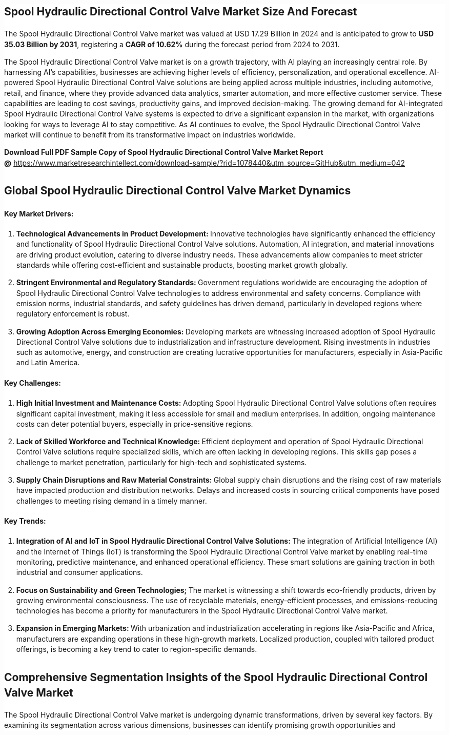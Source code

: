 <h2>Spool Hydraulic Directional Control Valve Market Size And Forecast</h2><p>The Spool Hydraulic Directional Control Valve market was valued at USD 17.29 Billion in 2024 and is anticipated to grow to <strong>USD 35.03 Billion by 2031</strong>, registering a <strong>CAGR of 10.62%</strong> during the forecast period from 2024 to 2031.</p><p>The Spool Hydraulic Directional Control Valve market is on a growth trajectory, with AI playing an increasingly central role. By harnessing AI’s capabilities, businesses are achieving higher levels of efficiency, personalization, and operational excellence. AI-powered Spool Hydraulic Directional Control Valve solutions are being applied across multiple industries, including automotive, retail, and finance, where they provide advanced data analytics, smarter automation, and more effective customer service. These capabilities are leading to cost savings, productivity gains, and improved decision-making. The growing demand for AI-integrated Spool Hydraulic Directional Control Valve systems is expected to drive a significant expansion in the market, with organizations looking for ways to leverage AI to stay competitive. As AI continues to evolve, the Spool Hydraulic Directional Control Valve market will continue to benefit from its transformative impact on industries worldwide.</p><p><strong>Download Full PDF Sample Copy of Spool Hydraulic Directional Control Valve Market Report @</strong>&nbsp;<a href="https://www.marketresearchintellect.com/download-sample/?rid=1078440&amp;utm_source=GitHub&amp;utm_medium=042">https://www.marketresearchintellect.com/download-sample/?rid=1078440&amp;utm_source=GitHub&amp;utm_medium=042</a></p><h2>Global Spool Hydraulic Directional Control Valve Market Dynamics</h2><h4><strong>Key Market Drivers:</strong></h4><ol><li><p><strong>Technological Advancements in Product Development:&nbsp;</strong>Innovative technologies have significantly enhanced the efficiency and functionality of Spool Hydraulic Directional Control Valve solutions. Automation, AI integration, and material innovations are driving product evolution, catering to diverse industry needs. These advancements allow companies to meet stricter standards while offering cost-efficient and sustainable products, boosting market growth globally.</p></li><li><p><strong>Stringent Environmental and Regulatory Standards:&nbsp;</strong>Government regulations worldwide are encouraging the adoption of Spool Hydraulic Directional Control Valve technologies to address environmental and safety concerns. Compliance with emission norms, industrial standards, and safety guidelines has driven demand, particularly in developed regions where regulatory enforcement is robust.</p></li><li><p><strong>Growing Adoption Across Emerging Economies:&nbsp;</strong>Developing markets are witnessing increased adoption of Spool Hydraulic Directional Control Valve solutions due to industrialization and infrastructure development. Rising investments in industries such as automotive, energy, and construction are creating lucrative opportunities for manufacturers, especially in Asia-Pacific and Latin America.</p></li></ol><h4><strong>Key Challenges:</strong></h4><ol><li><p><strong>High Initial Investment and Maintenance Costs:&nbsp;</strong>Adopting Spool Hydraulic Directional Control Valve solutions often requires significant capital investment, making it less accessible for small and medium enterprises. In addition, ongoing maintenance costs can deter potential buyers, especially in price-sensitive regions.</p></li><li><p><strong>Lack of Skilled Workforce and Technical Knowledge:&nbsp;</strong>Efficient deployment and operation of Spool Hydraulic Directional Control Valve solutions require specialized skills, which are often lacking in developing regions. This skills gap poses a challenge to market penetration, particularly for high-tech and sophisticated systems.</p></li><li><p><strong>Supply Chain Disruptions and Raw Material Constraints:&nbsp;</strong>Global supply chain disruptions and the rising cost of raw materials have impacted production and distribution networks. Delays and increased costs in sourcing critical components have posed challenges to meeting rising demand in a timely manner.</p></li></ol><h4><strong>Key Trends:</strong></h4><ol><li><p><strong>Integration of AI and IoT in Spool Hydraulic Directional Control Valve Solutions:&nbsp;</strong>The integration of Artificial Intelligence (AI) and the Internet of Things (IoT) is transforming the Spool Hydraulic Directional Control Valve market by enabling real-time monitoring, predictive maintenance, and enhanced operational efficiency. These smart solutions are gaining traction in both industrial and consumer applications.</p></li><li><p><strong>Focus on Sustainability and Green Technologies;&nbsp;</strong>The market is witnessing a shift towards eco-friendly products, driven by growing environmental consciousness. The use of recyclable materials, energy-efficient processes, and emissions-reducing technologies has become a priority for manufacturers in the Spool Hydraulic Directional Control Valve market.</p></li><li><p><strong>Expansion in Emerging Markets:&nbsp;</strong>With urbanization and industrialization accelerating in regions like Asia-Pacific and Africa, manufacturers are expanding operations in these high-growth markets. Localized production, coupled with tailored product offerings, is becoming a key trend to cater to region-specific demands.</p></li></ol><div class="article-main__content" data-test-id="publishing-text-block"><h2>Comprehensive Segmentation Insights of the Spool Hydraulic Directional Control Valve Market</h2><p>The Spool Hydraulic Directional Control Valve market is undergoing dynamic transformations, driven by several key factors. By examining its segmentation across various dimensions, businesses can identify promising growth opportunities and